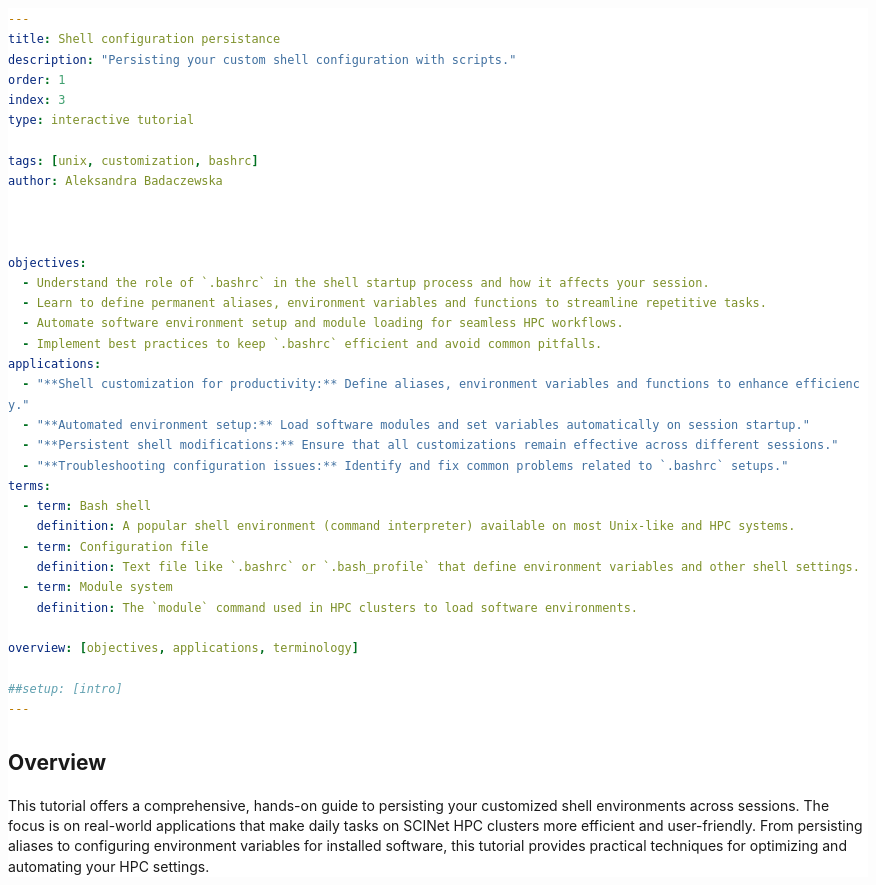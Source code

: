 ```yaml
---
title: Shell configuration persistance
description: "Persisting your custom shell configuration with scripts."
order: 1
index: 3
type: interactive tutorial

tags: [unix, customization, bashrc]
author: Aleksandra Badaczewska



objectives:
  - Understand the role of `.bashrc` in the shell startup process and how it affects your session.
  - Learn to define permanent aliases, environment variables and functions to streamline repetitive tasks.
  - Automate software environment setup and module loading for seamless HPC workflows.
  - Implement best practices to keep `.bashrc` efficient and avoid common pitfalls.
applications:
  - "**Shell customization for productivity:** Define aliases, environment variables and functions to enhance efficiency."
  - "**Automated environment setup:** Load software modules and set variables automatically on session startup."
  - "**Persistent shell modifications:** Ensure that all customizations remain effective across different sessions."
  - "**Troubleshooting configuration issues:** Identify and fix common problems related to `.bashrc` setups."
terms:
  - term: Bash shell
    definition: A popular shell environment (command interpreter) available on most Unix-like and HPC systems.
  - term: Configuration file
    definition: Text file like `.bashrc` or `.bash_profile` that define environment variables and other shell settings.
  - term: Module system
    definition: The `module` command used in HPC clusters to load software environments.

overview: [objectives, applications, terminology]

##setup: [intro]
---
```


## Overview

This tutorial offers a comprehensive, hands-on guide to persisting your customized shell environments across sessions. The focus is on real-world applications that make daily tasks on SCINet HPC clusters more efficient and user-friendly. From persisting aliases to configuring environment variables for installed software, this tutorial provides practical techniques for optimizing and automating your HPC settings.
